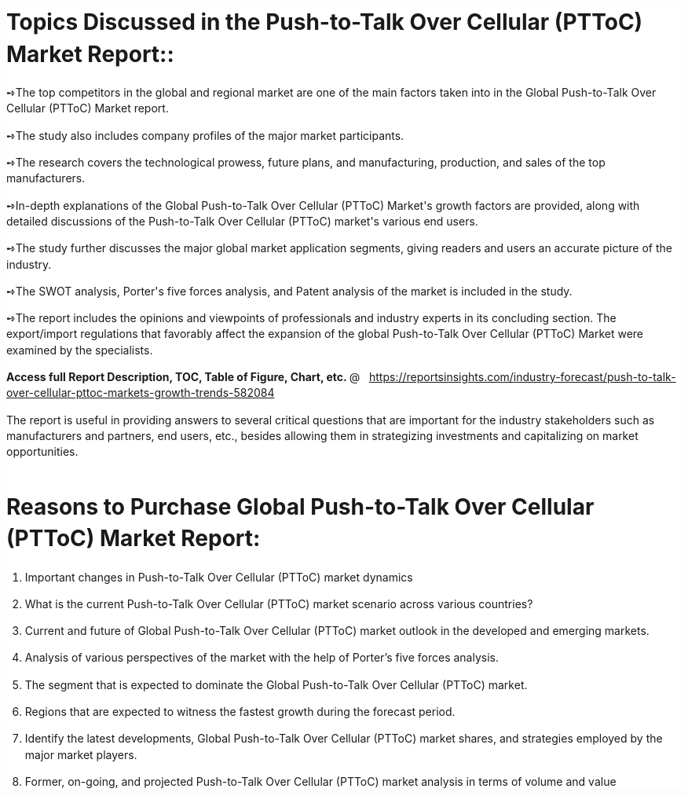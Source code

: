 # <strong>Topics Discussed in the Push-to-Talk Over Cellular (PTToC) Market Report::</strong>

➺The top competitors in the global and regional market are one of the main factors taken into in the Global Push-to-Talk Over Cellular (PTToC) Market report.

➺The study also includes company profiles of the major market participants.

➺The research covers the technological prowess, future plans, and manufacturing, production, and sales of the top manufacturers.

➺In-depth explanations of the Global Push-to-Talk Over Cellular (PTToC) Market's growth factors are provided, along with detailed discussions of the Push-to-Talk Over Cellular (PTToC) market's various end users.

➺The study further discusses the major global market application segments, giving readers and users an accurate picture of the industry.

➺The SWOT analysis, Porter's five forces analysis, and Patent analysis of the market is included in the study.

➺The report includes the opinions and viewpoints of professionals and industry experts in its concluding section. The export/import regulations that favorably affect the expansion of the global Push-to-Talk Over Cellular (PTToC) Market were examined by the specialists.

<strong>Access full Report Description, TOC, Table of Figure, Chart, etc. </strong>@   <a href=https://reportsinsights.com/industry-forecast/push-to-talk-over-cellular-pttoc-markets-growth-trends-582084 style=color:#0000ff;>https://reportsinsights.com/industry-forecast/push-to-talk-over-cellular-pttoc-markets-growth-trends-582084</a>

The report is useful in providing answers to several critical questions that are important for the industry stakeholders such as manufacturers and partners, end users, etc., besides allowing them in strategizing investments and capitalizing on market opportunities.

# <strong>Reasons to Purchase Global Push-to-Talk Over Cellular (PTToC) Market Report:</strong>

1. Important changes in Push-to-Talk Over Cellular (PTToC) market dynamics

2. What is the current Push-to-Talk Over Cellular (PTToC) market scenario across various countries?

3. Current and future of Global Push-to-Talk Over Cellular (PTToC) market outlook in the developed and emerging markets.

4. Analysis of various perspectives of the market with the help of Porter’s five forces analysis.

5. The segment that is expected to dominate the Global Push-to-Talk Over Cellular (PTToC) market.

6. Regions that are expected to witness the fastest growth during the forecast period.

7. Identify the latest developments, Global Push-to-Talk Over Cellular (PTToC) market shares, and strategies employed by the major market players.

8. Former, on-going, and projected Push-to-Talk Over Cellular (PTToC) market analysis in terms of volume and value
